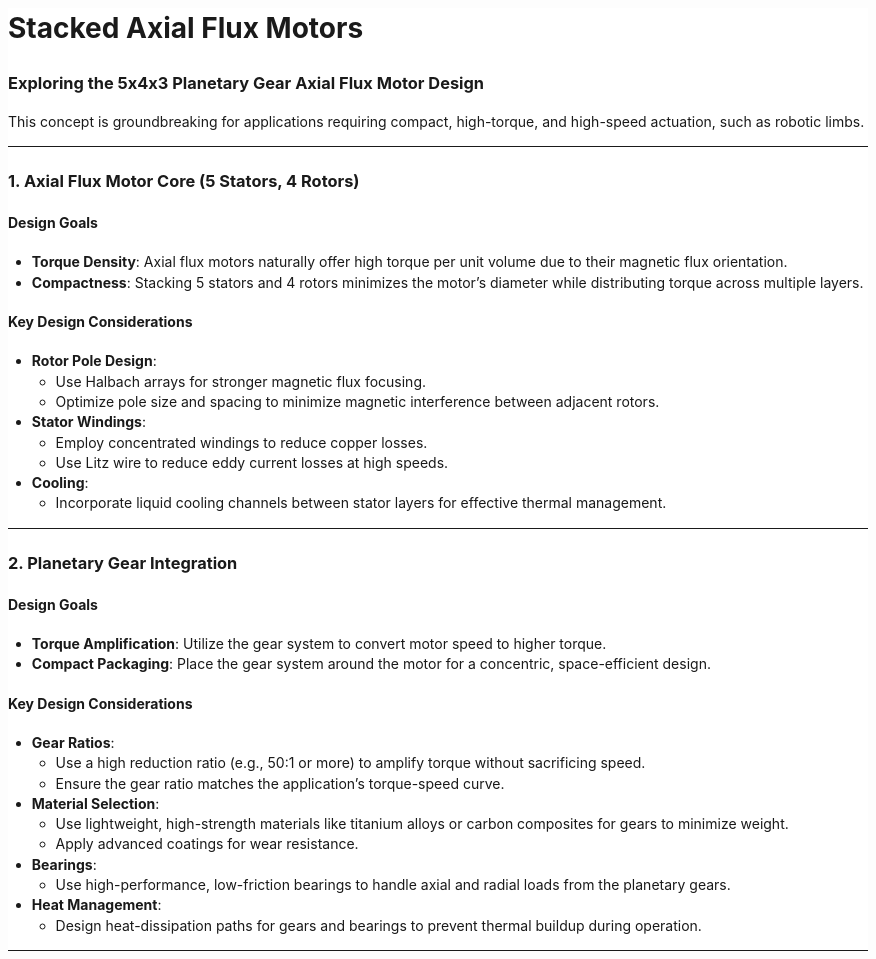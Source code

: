 # Stacked Axial Flux Motors

### Exploring the 5x4x3 Planetary Gear Axial Flux Motor Design

This concept is groundbreaking for applications requiring compact, high-torque, and high-speed actuation, such as robotic limbs.

---

### **1. Axial Flux Motor Core (5 Stators, 4 Rotors)**

#### **Design Goals**
- **Torque Density**: Axial flux motors naturally offer high torque per unit volume due to their magnetic flux orientation.
- **Compactness**: Stacking 5 stators and 4 rotors minimizes the motor’s diameter while distributing torque across multiple layers.

#### **Key Design Considerations**
- **Rotor Pole Design**: 
  - Use Halbach arrays for stronger magnetic flux focusing.
  - Optimize pole size and spacing to minimize magnetic interference between adjacent rotors.
- **Stator Windings**:
  - Employ concentrated windings to reduce copper losses.
  - Use Litz wire to reduce eddy current losses at high speeds.
- **Cooling**:
  - Incorporate liquid cooling channels between stator layers for effective thermal management.

---

### **2. Planetary Gear Integration**

#### **Design Goals**
- **Torque Amplification**: Utilize the gear system to convert motor speed to higher torque.
- **Compact Packaging**: Place the gear system around the motor for a concentric, space-efficient design.

#### **Key Design Considerations**
- **Gear Ratios**:
  - Use a high reduction ratio (e.g., 50:1 or more) to amplify torque without sacrificing speed.
  - Ensure the gear ratio matches the application’s torque-speed curve.
- **Material Selection**:
  - Use lightweight, high-strength materials like titanium alloys or carbon composites for gears to minimize weight.
  - Apply advanced coatings for wear resistance.
- **Bearings**:
  - Use high-performance, low-friction bearings to handle axial and radial loads from the planetary gears.
- **Heat Management**:
  - Design heat-dissipation paths for gears and bearings to prevent thermal buildup during operation.

---